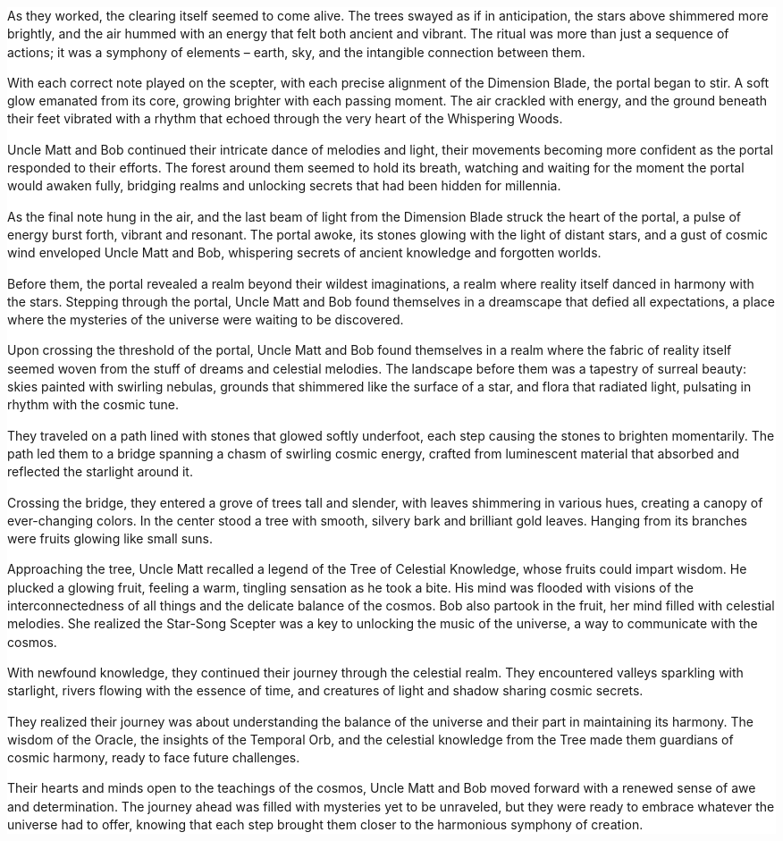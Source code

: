 As they worked, the clearing itself seemed to come alive. The trees swayed as if in anticipation, the stars above shimmered more brightly, and the air hummed with an energy that felt both ancient and vibrant. The ritual was more than just a sequence of actions; it was a symphony of elements – earth, sky, and the intangible connection between them.

With each correct note played on the scepter, with each precise alignment of the Dimension Blade, the portal began to stir. A soft glow emanated from its core, growing brighter with each passing moment. The air crackled with energy, and the ground beneath their feet vibrated with a rhythm that echoed through the very heart of the Whispering Woods.

Uncle Matt and Bob continued their intricate dance of melodies and light, their movements becoming more confident as the portal responded to their efforts. The forest around them seemed to hold its breath, watching and waiting for the moment the portal would awaken fully, bridging realms and unlocking secrets that had been hidden for millennia.

As the final note hung in the air, and the last beam of light from the Dimension Blade struck the heart of the portal, a pulse of energy burst forth, vibrant and resonant. The portal awoke, its stones glowing with the light of distant stars, and a gust of cosmic wind enveloped Uncle Matt and Bob, whispering secrets of ancient knowledge and forgotten worlds.

Before them, the portal revealed a realm beyond their wildest imaginations, a realm where reality itself danced in harmony with the stars. Stepping through the portal, Uncle Matt and Bob found themselves in a dreamscape that defied all expectations, a place where the mysteries of the universe were waiting to be discovered.

Upon crossing the threshold of the portal, Uncle Matt and Bob found themselves in a realm where the fabric of reality itself seemed woven from the stuff of dreams and celestial melodies. The landscape before them was a tapestry of surreal beauty: skies painted with swirling nebulas, grounds that shimmered like the surface of a star, and flora that radiated light, pulsating in rhythm with the cosmic tune.

They traveled on a path lined with stones that glowed softly underfoot, each step causing the stones to brighten momentarily. The path led them to a bridge spanning a chasm of swirling cosmic energy, crafted from luminescent material that absorbed and reflected the starlight around it.

Crossing the bridge, they entered a grove of trees tall and slender, with leaves shimmering in various hues, creating a canopy of ever-changing colors. In the center stood a tree with smooth, silvery bark and brilliant gold leaves. Hanging from its branches were fruits glowing like small suns.

Approaching the tree, Uncle Matt recalled a legend of the Tree of Celestial Knowledge, whose fruits could impart wisdom. He plucked a glowing fruit, feeling a warm, tingling sensation as he took a bite. His mind was flooded with visions of the interconnectedness of all things and the delicate balance of the cosmos. Bob also partook in the fruit, her mind filled with celestial melodies. She realized the Star-Song Scepter was a key to unlocking the music of the universe, a way to communicate with the cosmos.

With newfound knowledge, they continued their journey through the celestial realm. They encountered valleys sparkling with starlight, rivers flowing with the essence of time, and creatures of light and shadow sharing cosmic secrets.

They realized their journey was about understanding the balance of the universe and their part in maintaining its harmony. The wisdom of the Oracle, the insights of the Temporal Orb, and the celestial knowledge from the Tree made them guardians of cosmic harmony, ready to face future challenges.

Their hearts and minds open to the teachings of the cosmos, Uncle Matt and Bob moved forward with a renewed sense of awe and determination. The journey ahead was filled with mysteries yet to be unraveled, but they were ready to embrace whatever the universe had to offer, knowing that each step brought them closer to the harmonious symphony of creation.
